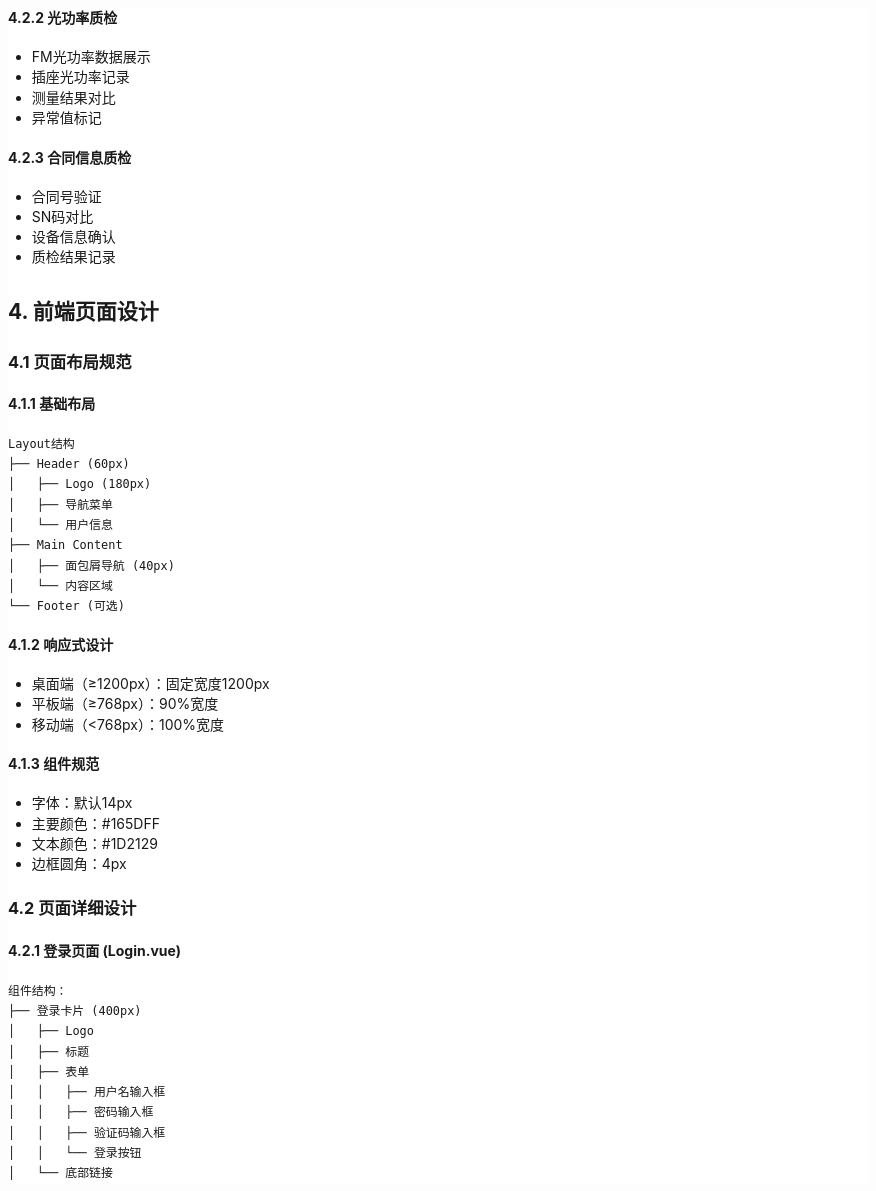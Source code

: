 #### 4.2.2 光功率质检
- FM光功率数据展示
- 插座光功率记录
- 测量结果对比
- 异常值标记

#### 4.2.3 合同信息质检
- 合同号验证
- SN码对比
- 设备信息确认
- 质检结果记录

## 4. 前端页面设计

### 4.1 页面布局规范

#### 4.1.1 基础布局
```
Layout结构
├── Header (60px)
│   ├── Logo (180px)
│   ├── 导航菜单
│   └── 用户信息
├── Main Content
│   ├── 面包屑导航 (40px)
│   └── 内容区域
└── Footer (可选)
```

#### 4.1.2 响应式设计
- 桌面端（≥1200px）：固定宽度1200px
- 平板端（≥768px）：90%宽度
- 移动端（<768px）：100%宽度

#### 4.1.3 组件规范
- 字体：默认14px
- 主要颜色：#165DFF
- 文本颜色：#1D2129
- 边框圆角：4px

### 4.2 页面详细设计

#### 4.2.1 登录页面 (Login.vue)
```
组件结构：
├── 登录卡片 (400px)
│   ├── Logo
│   ├── 标题
│   ├── 表单
│   │   ├── 用户名输入框
│   │   ├── 密码输入框
│   │   ├── 验证码输入框
│   │   └── 登录按钮
│   └── 底部链接
```

